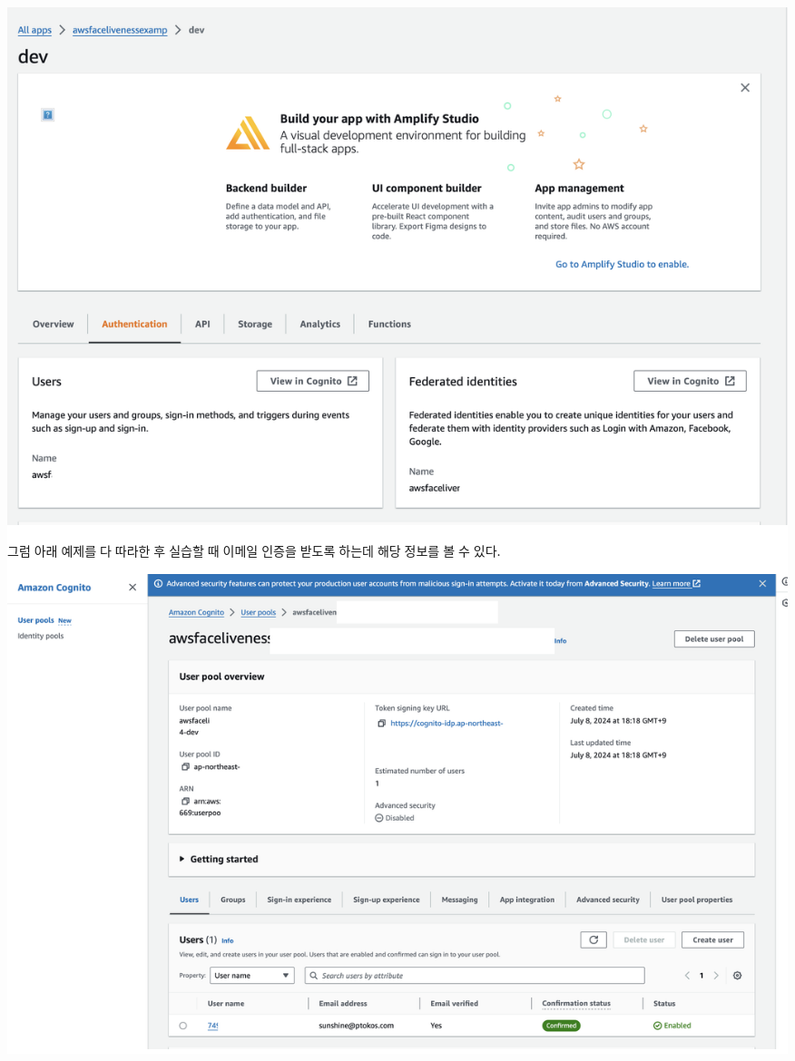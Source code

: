 ![AWS Face Liveness 예제 따라하기](/assets/img/aws/aws-face-liveness-6.png)

그럼 아래 예제를 다 따라한 후 실습할 때 이메일 인증을 받도록 하는데 해당 정보를 볼 수 있다.

![AWS Face Liveness 예제 따라하기](/assets/img/aws/aws-face-liveness-7.png)

